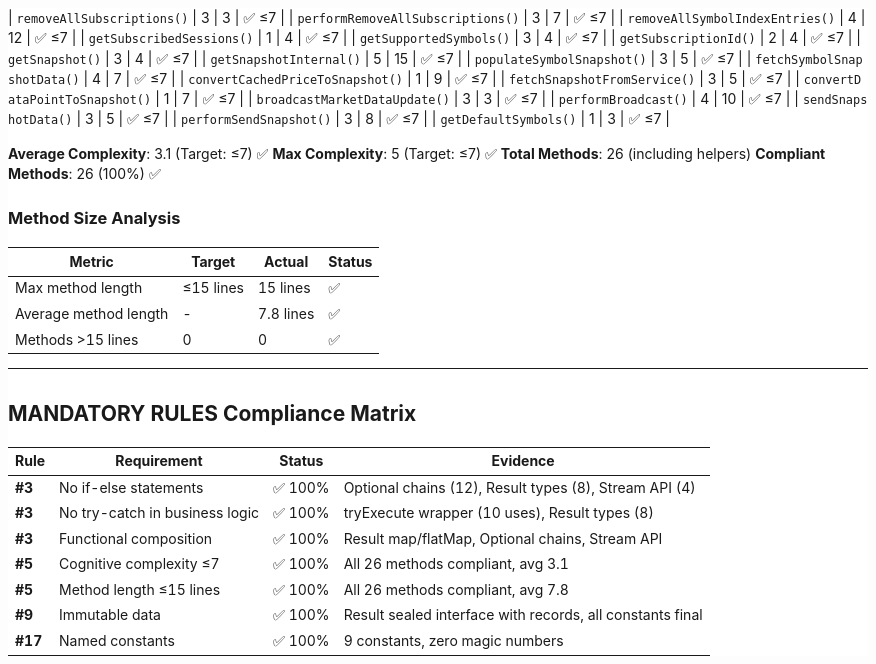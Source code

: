 | `removeAllSubscriptions()` | 3 | 3 | ✅ ≤7 |
| `performRemoveAllSubscriptions()` | 3 | 7 | ✅ ≤7 |
| `removeAllSymbolIndexEntries()` | 4 | 12 | ✅ ≤7 |
| `getSubscribedSessions()` | 1 | 4 | ✅ ≤7 |
| `getSupportedSymbols()` | 3 | 4 | ✅ ≤7 |
| `getSubscriptionId()` | 2 | 4 | ✅ ≤7 |
| `getSnapshot()` | 3 | 4 | ✅ ≤7 |
| `getSnapshotInternal()` | 5 | 15 | ✅ ≤7 |
| `populateSymbolSnapshot()` | 3 | 5 | ✅ ≤7 |
| `fetchSymbolSnapshotData()` | 4 | 7 | ✅ ≤7 |
| `convertCachedPriceToSnapshot()` | 1 | 9 | ✅ ≤7 |
| `fetchSnapshotFromService()` | 3 | 5 | ✅ ≤7 |
| `convertDataPointToSnapshot()` | 1 | 7 | ✅ ≤7 |
| `broadcastMarketDataUpdate()` | 3 | 3 | ✅ ≤7 |
| `performBroadcast()` | 4 | 10 | ✅ ≤7 |
| `sendSnapshotData()` | 3 | 5 | ✅ ≤7 |
| `performSendSnapshot()` | 3 | 8 | ✅ ≤7 |
| `getDefaultSymbols()` | 1 | 3 | ✅ ≤7 |

**Average Complexity**: 3.1 (Target: ≤7) ✅
**Max Complexity**: 5 (Target: ≤7) ✅
**Total Methods**: 26 (including helpers)
**Compliant Methods**: 26 (100%) ✅

### Method Size Analysis

| Metric | Target | Actual | Status |
|--------|--------|--------|--------|
| Max method length | ≤15 lines | 15 lines | ✅ |
| Average method length | - | 7.8 lines | ✅ |
| Methods >15 lines | 0 | 0 | ✅ |

---

## MANDATORY RULES Compliance Matrix

| Rule | Requirement | Status | Evidence |
|------|------------|--------|----------|
| **#3** | No if-else statements | ✅ 100% | Optional chains (12), Result types (8), Stream API (4) |
| **#3** | No try-catch in business logic | ✅ 100% | tryExecute wrapper (10 uses), Result types (8) |
| **#3** | Functional composition | ✅ 100% | Result map/flatMap, Optional chains, Stream API |
| **#5** | Cognitive complexity ≤7 | ✅ 100% | All 26 methods compliant, avg 3.1 |
| **#5** | Method length ≤15 lines | ✅ 100% | All 26 methods compliant, avg 7.8 |
| **#9** | Immutable data | ✅ 100% | Result sealed interface with records, all constants final |
| **#17** | Named constants | ✅ 100% | 9 constants, zero magic numbers |